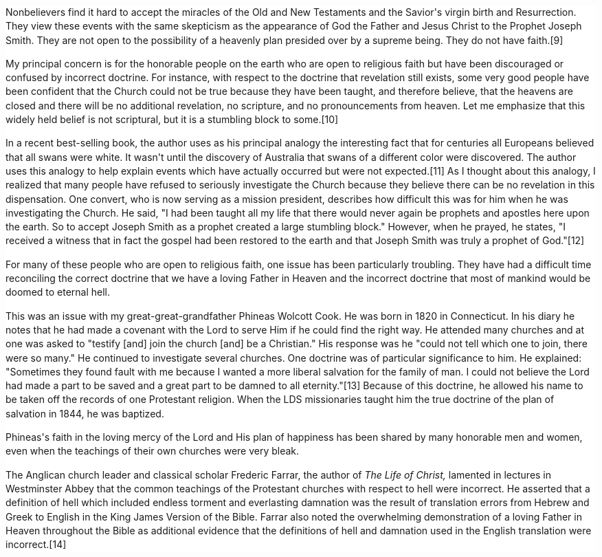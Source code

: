 Nonbelievers find it hard to accept the miracles of the Old and New Testaments
and the Savior's virgin birth and Resurrection. They view these events with
the same skepticism as the appearance of God the Father and Jesus Christ to
the Prophet Joseph Smith. They are not open to the possibility of a heavenly
plan presided over by a supreme being. They do not have faith.[9]

My principal concern is for the honorable people on the earth who are open to
religious faith but have been discouraged or confused by incorrect doctrine.
For instance, with respect to the doctrine that revelation still exists, some
very good people have been confident that the Church could not be true because
they have been taught, and therefore believe, that the heavens are closed and
there will be no additional revelation, no scripture, and no pronouncements
from heaven. Let me emphasize that this widely held belief is not scriptural,
but it is a stumbling block to some.[10]

In a recent best-selling book, the author uses as his principal analogy the
interesting fact that for centuries all Europeans believed that all swans were
white. It wasn't until the discovery of Australia that swans of a different
color were discovered. The author uses this analogy to help explain events
which have actually occurred but were not expected.[11] As I thought about
this analogy, I realized that many people have refused to seriously
investigate the Church because they believe there can be no revelation in this
dispensation. One convert, who is now serving as a mission president,
describes how difficult this was for him when he was investigating the Church.
He said, "I had been taught all my life that there would never again be
prophets and apostles here upon the earth. So to accept Joseph Smith as a
prophet created a large stumbling block." However, when he prayed, he states,
"I received a witness that in fact the gospel had been restored to the earth
and that Joseph Smith was truly a prophet of God."[12]

For many of these people who are open to religious faith, one issue has been
particularly troubling. They have had a difficult time reconciling the correct
doctrine that we have a loving Father in Heaven and the incorrect doctrine
that most of mankind would be doomed to eternal hell.

This was an issue with my great-great-grandfather Phineas Wolcott Cook. He was
born in 1820 in Connecticut. In his diary he notes that he had made a covenant
with the Lord to serve Him if he could find the right way. He attended many
churches and at one was asked to "testify [and] join the church [and] be a
Christian." His response was he "could not tell which one to join, there were
so many." He continued to investigate several churches. One doctrine was of
particular significance to him. He explained: "Sometimes they found fault with
me because I wanted a more liberal salvation for the family of man. I could
not believe the Lord had made a part to be saved and a great part to be damned
to all eternity."[13] Because of this doctrine, he allowed his name to be
taken off the records of one Protestant religion. When the LDS missionaries
taught him the true doctrine of the plan of salvation in 1844, he was
baptized.

Phineas's faith in the loving mercy of the Lord and His plan of happiness has
been shared by many honorable men and women, even when the teachings of their
own churches were very bleak.

The Anglican church leader and classical scholar Frederic Farrar, the author
of _The Life of Christ,_ lamented in lectures in Westminster Abbey that the
common teachings of the Protestant churches with respect to hell were
incorrect. He asserted that a definition of hell which included endless
torment and everlasting damnation was the result of translation errors from
Hebrew and Greek to English in the King James Version of the Bible. Farrar
also noted the overwhelming demonstration of a loving Father in Heaven
throughout the Bible as additional evidence that the definitions of hell and
damnation used in the English translation were incorrect.[14]
